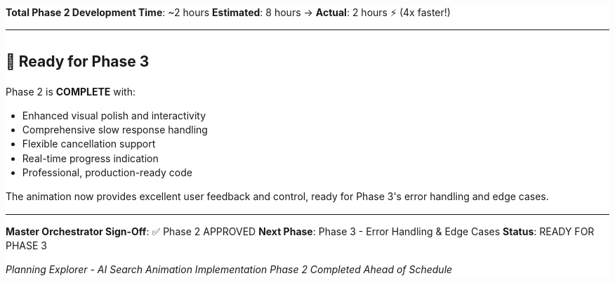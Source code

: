 **Total Phase 2 Development Time**: ~2 hours
**Estimated**: 8 hours → **Actual**: 2 hours ⚡ (4x faster!)

---

## 🚀 Ready for Phase 3

Phase 2 is **COMPLETE** with:
- Enhanced visual polish and interactivity
- Comprehensive slow response handling
- Flexible cancellation support
- Real-time progress indication
- Professional, production-ready code

The animation now provides excellent user feedback and control, ready for Phase 3's error handling and edge cases.

---

**Master Orchestrator Sign-Off**: ✅ Phase 2 APPROVED
**Next Phase**: Phase 3 - Error Handling & Edge Cases
**Status**: READY FOR PHASE 3

*Planning Explorer - AI Search Animation Implementation*
*Phase 2 Completed Ahead of Schedule*
